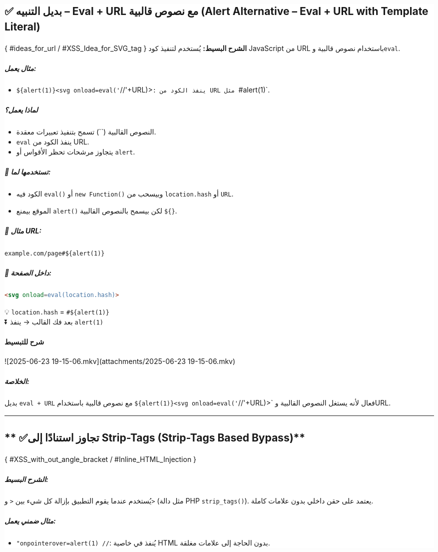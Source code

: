 ## **✅ بديل التنبيه – Eval + URL مع نصوص قالبية (Alert Alternative – Eval + URL with Template Literal)**
{ #ideas_for_url  / #XSS_Idea_for_SVG_tag }
**الشرح البسيط:**
يُستخدم لتنفيذ كود JavaScript من URL باستخدام نصوص قالبية و`eval`.

##### **مثال يعمل:**
- `${alert(1)}<svg onload=eval('`//'+URL)>`: ينفذ الكود من URL مثل `#alert(1)`.

##### **لماذا يعمل؟**
- النصوص القالبية (``) تسمح بتنفيذ تعبيرات معقدة.
- `eval` ينفذ الكود من URL.
- يتجاوز مرشحات تحظر الأقواس أو `alert`.

##### 📌 **تستخدمها لما:**

- الكود فيه `eval()` أو `new Function()` وبيسحب من `location.hash` أو `URL`.
    
- الموقع بيمنع `alert()` لكن بيسمح بالنصوص القالبية `${}`.
    

##### 🧪 **مثال URL:**

```url
example.com/page#${alert(1)}
```

##### 🧪 **داخل الصفحة:**

```html
<svg onload=eval(location.hash)>
```

💡 `location.hash` = `#${alert(1)}`  
⏬ بعد فك القالب → ينفذ `alert(1)`

#### شرح للتبسيط

![2025-06-23 19-15-06.mkv](attachments/2025-06-23 19-15-06.mkv)

##### **الخلاصة:**
بديل `eval + URL` مع نصوص قالبية باستخدام `${alert(1)}<svg onload=eval('`//'+URL)>` فعال لأنه يستغل النصوص القالبية وURL.

---

## ** ✅تجاوز استنادًا إلى Strip-Tags (Strip-Tags Based Bypass)**
{ #XSS_with_out_angle_bracket /  #Inline_HTML_Injection }
##### **الشرح البسيط:**
يُستخدم عندما يقوم التطبيق بإزالة كل شيء بين `<` و`>` (مثل دالة PHP `strip_tags()`). يعتمد على حقن داخلي بدون علامات كاملة.

##### **مثال ضمني يعمل:**
- `"onpointerover=alert(1) //`: يُنفذ في خاصية HTML بدون الحاجة إلى علامات مغلقة.
